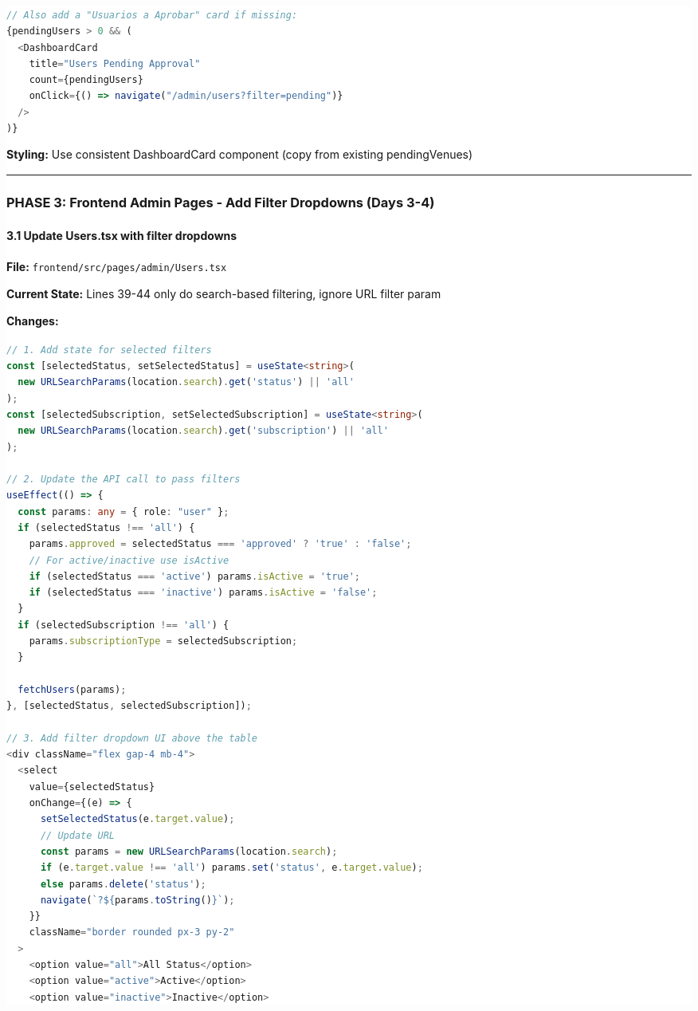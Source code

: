 ```typescript
// Also add a "Usuarios a Aprobar" card if missing:
{pendingUsers > 0 && (
  <DashboardCard
    title="Users Pending Approval"
    count={pendingUsers}
    onClick={() => navigate("/admin/users?filter=pending")}
  />
)}
```

**Styling:** Use consistent DashboardCard component (copy from existing pendingVenues)

---

### PHASE 3: Frontend Admin Pages - Add Filter Dropdowns (Days 3-4)

#### 3.1 Update Users.tsx with filter dropdowns
**File:** `frontend/src/pages/admin/Users.tsx`

**Current State:** Lines 39-44 only do search-based filtering, ignore URL filter param

**Changes:**
```typescript
// 1. Add state for selected filters
const [selectedStatus, setSelectedStatus] = useState<string>(
  new URLSearchParams(location.search).get('status') || 'all'
);
const [selectedSubscription, setSelectedSubscription] = useState<string>(
  new URLSearchParams(location.search).get('subscription') || 'all'
);

// 2. Update the API call to pass filters
useEffect(() => {
  const params: any = { role: "user" };
  if (selectedStatus !== 'all') {
    params.approved = selectedStatus === 'approved' ? 'true' : 'false';
    // For active/inactive use isActive
    if (selectedStatus === 'active') params.isActive = 'true';
    if (selectedStatus === 'inactive') params.isActive = 'false';
  }
  if (selectedSubscription !== 'all') {
    params.subscriptionType = selectedSubscription;
  }

  fetchUsers(params);
}, [selectedStatus, selectedSubscription]);

// 3. Add filter dropdown UI above the table
<div className="flex gap-4 mb-4">
  <select
    value={selectedStatus}
    onChange={(e) => {
      setSelectedStatus(e.target.value);
      // Update URL
      const params = new URLSearchParams(location.search);
      if (e.target.value !== 'all') params.set('status', e.target.value);
      else params.delete('status');
      navigate(`?${params.toString()}`);
    }}
    className="border rounded px-3 py-2"
  >
    <option value="all">All Status</option>
    <option value="active">Active</option>
    <option value="inactive">Inactive</option>
```